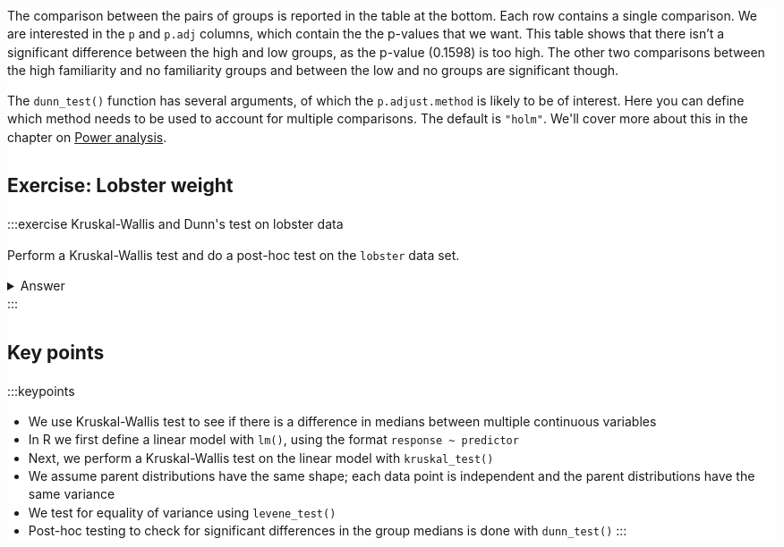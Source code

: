 The comparison between the pairs of groups is reported in the table at the bottom. Each row contains a single comparison. We are interested in the `p` and `p.adj` columns, which contain the the p-values that we want. This table shows that there isn’t a significant difference between the high and low groups, as the p-value (0.1598) is too high. The other two comparisons between the high familiarity and no familiarity groups and between the low and no groups are significant though.

The `dunn_test()` function has several arguments, of which the `p.adjust.method` is likely to be of interest. Here you can define which method needs to be used to account for multiple comparisons. The default is `"holm"`. We'll cover more about this in the chapter on [Power analysis](#cs6-intro).

## Exercise: Lobster weight
:::exercise
Kruskal-Wallis and Dunn's test on lobster data

Perform a Kruskal-Wallis test and do a post-hoc test on the `lobster` data set.

<details><summary>Answer</summary></details>
:::

## Key points

:::keypoints
- We use Kruskal-Wallis test to see if there is a difference in medians between multiple continuous variables
- In R we first define a linear model with `lm()`, using the format `response ~ predictor`
- Next, we perform a Kruskal-Wallis test on the linear model with `kruskal_test()`
- We assume parent distributions have the same shape; each data point is independent and the parent distributions have the same variance
- We test for equality of variance using `levene_test()`
- Post-hoc testing to check for significant differences in the group medians is done with `dunn_test()`
:::
